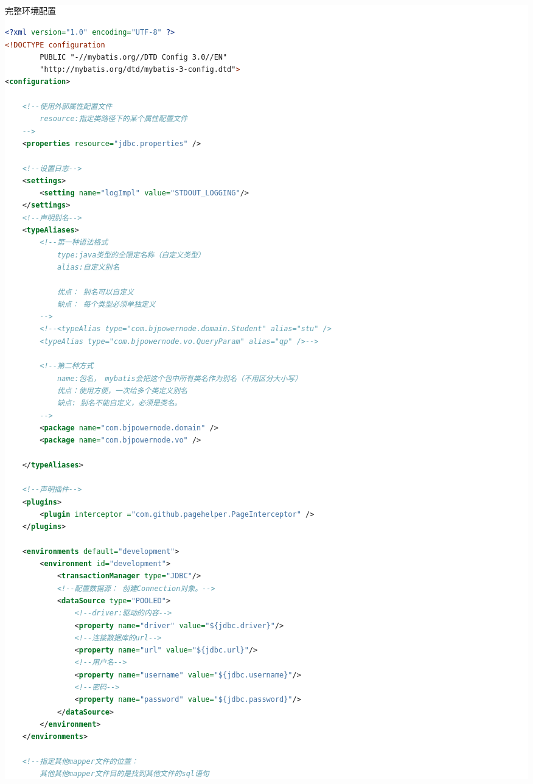 完整环境配置

```xml
<?xml version="1.0" encoding="UTF-8" ?>
<!DOCTYPE configuration
        PUBLIC "-//mybatis.org//DTD Config 3.0//EN"
        "http://mybatis.org/dtd/mybatis-3-config.dtd">
<configuration>

    <!--使用外部属性配置文件
        resource:指定类路径下的某个属性配置文件
    -->
    <properties resource="jdbc.properties" />

    <!--设置日志-->
    <settings>
        <setting name="logImpl" value="STDOUT_LOGGING"/>
    </settings>
    <!--声明别名-->
    <typeAliases>
        <!--第一种语法格式
            type:java类型的全限定名称（自定义类型）
            alias:自定义别名

            优点： 别名可以自定义
            缺点： 每个类型必须单独定义
        -->
        <!--<typeAlias type="com.bjpowernode.domain.Student" alias="stu" />
        <typeAlias type="com.bjpowernode.vo.QueryParam" alias="qp" />-->

        <!--第二种方式
            name:包名， mybatis会把这个包中所有类名作为别名（不用区分大小写）
            优点：使用方便，一次给多个类定义别名
            缺点: 别名不能自定义，必须是类名。
        -->
        <package name="com.bjpowernode.domain" />
        <package name="com.bjpowernode.vo" />

    </typeAliases>

    <!--声明插件-->
    <plugins>
        <plugin interceptor ="com.github.pagehelper.PageInterceptor" />
    </plugins>

    <environments default="development">
        <environment id="development">
            <transactionManager type="JDBC"/>
            <!--配置数据源： 创建Connection对象。-->
            <dataSource type="POOLED">
                <!--driver:驱动的内容-->
                <property name="driver" value="${jdbc.driver}"/>
                <!--连接数据库的url-->
                <property name="url" value="${jdbc.url}"/>
                <!--用户名-->
                <property name="username" value="${jdbc.username}"/>
                <!--密码-->
                <property name="password" value="${jdbc.password}"/>
            </dataSource>
        </environment>
    </environments>

    <!--指定其他mapper文件的位置：
        其他其他mapper文件目的是找到其他文件的sql语句
```